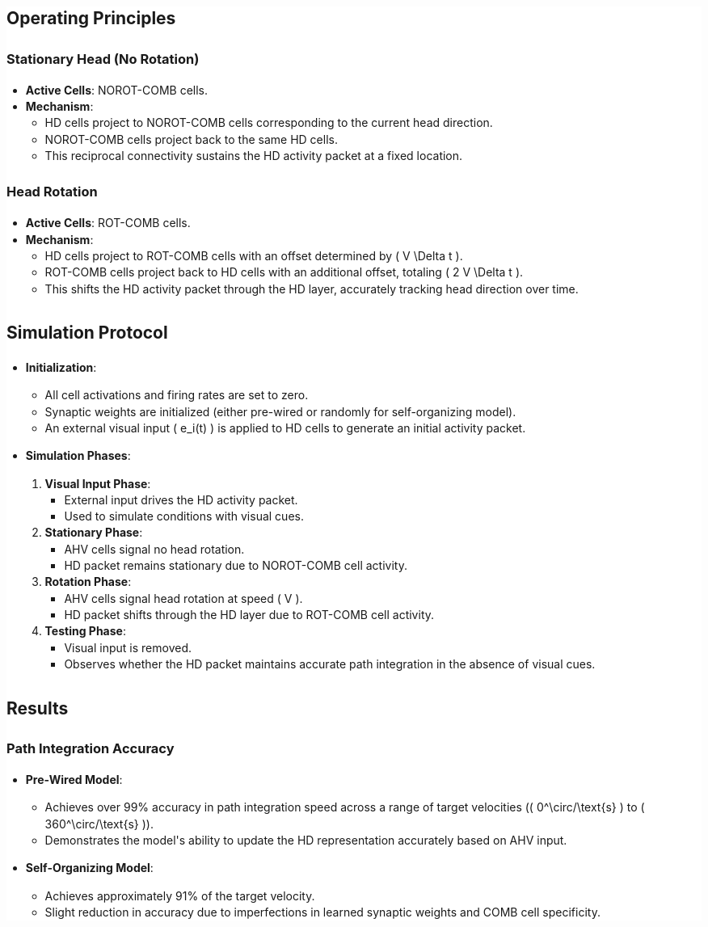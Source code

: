 ## Operating Principles

### Stationary Head (No Rotation)

- **Active Cells**: NOROT-COMB cells.
- **Mechanism**:
  - HD cells project to NOROT-COMB cells corresponding to the current head direction.
  - NOROT-COMB cells project back to the same HD cells.
  - This reciprocal connectivity sustains the HD activity packet at a fixed location.

### Head Rotation

- **Active Cells**: ROT-COMB cells.
- **Mechanism**:
  - HD cells project to ROT-COMB cells with an offset determined by \( V \Delta t \).
  - ROT-COMB cells project back to HD cells with an additional offset, totaling \( 2 V \Delta t \).
  - This shifts the HD activity packet through the HD layer, accurately tracking head direction over time.

## Simulation Protocol

- **Initialization**:
  - All cell activations and firing rates are set to zero.
  - Synaptic weights are initialized (either pre-wired or randomly for self-organizing model).
  - An external visual input \( e_i(t) \) is applied to HD cells to generate an initial activity packet.

- **Simulation Phases**:
  1. **Visual Input Phase**:
     - External input drives the HD activity packet.
     - Used to simulate conditions with visual cues.
  2. **Stationary Phase**:
     - AHV cells signal no head rotation.
     - HD packet remains stationary due to NOROT-COMB cell activity.
  3. **Rotation Phase**:
     - AHV cells signal head rotation at speed \( V \).
     - HD packet shifts through the HD layer due to ROT-COMB cell activity.
  4. **Testing Phase**:
     - Visual input is removed.
     - Observes whether the HD packet maintains accurate path integration in the absence of visual cues.

## Results

### Path Integration Accuracy

- **Pre-Wired Model**:
  - Achieves over 99% accuracy in path integration speed across a range of target velocities (\( 0^\circ/\text{s} \) to \( 360^\circ/\text{s} \)).
  - Demonstrates the model's ability to update the HD representation accurately based on AHV input.

- **Self-Organizing Model**:
  - Achieves approximately 91% of the target velocity.
  - Slight reduction in accuracy due to imperfections in learned synaptic weights and COMB cell specificity.
